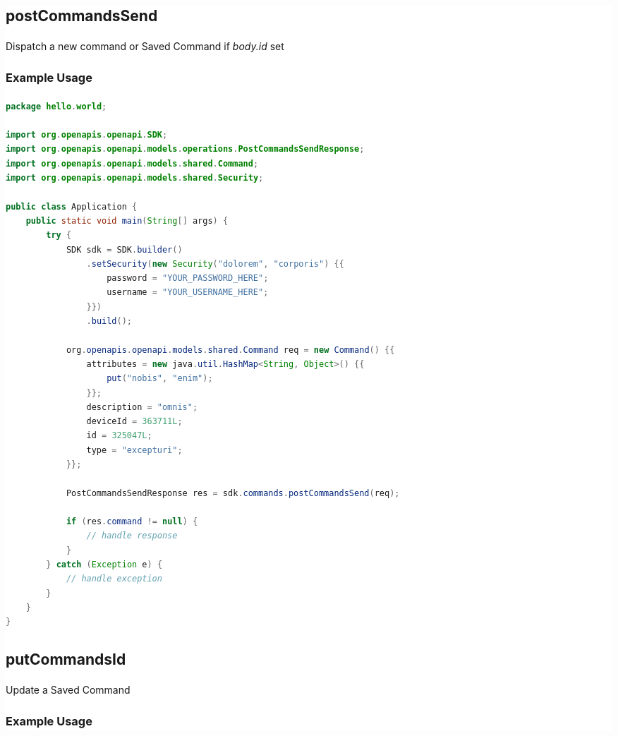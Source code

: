 ## postCommandsSend

Dispatch a new command or Saved Command if _body.id_ set

### Example Usage

```java
package hello.world;

import org.openapis.openapi.SDK;
import org.openapis.openapi.models.operations.PostCommandsSendResponse;
import org.openapis.openapi.models.shared.Command;
import org.openapis.openapi.models.shared.Security;

public class Application {
    public static void main(String[] args) {
        try {
            SDK sdk = SDK.builder()
                .setSecurity(new Security("dolorem", "corporis") {{
                    password = "YOUR_PASSWORD_HERE";
                    username = "YOUR_USERNAME_HERE";
                }})
                .build();

            org.openapis.openapi.models.shared.Command req = new Command() {{
                attributes = new java.util.HashMap<String, Object>() {{
                    put("nobis", "enim");
                }};
                description = "omnis";
                deviceId = 363711L;
                id = 325047L;
                type = "excepturi";
            }};            

            PostCommandsSendResponse res = sdk.commands.postCommandsSend(req);

            if (res.command != null) {
                // handle response
            }
        } catch (Exception e) {
            // handle exception
        }
    }
}
```

## putCommandsId

Update a Saved Command

### Example Usage
